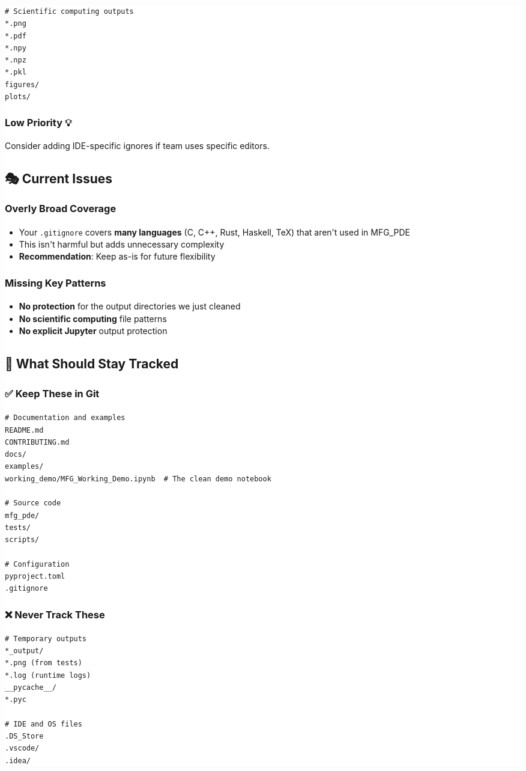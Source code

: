 ```gitignore
# Scientific computing outputs
*.png
*.pdf
*.npy
*.npz
*.pkl
figures/
plots/
```

### **Low Priority** 💡
Consider adding IDE-specific ignores if team uses specific editors.

## 🎭 **Current Issues**

### **Overly Broad Coverage** 
- Your `.gitignore` covers **many languages** (C, C++, Rust, Haskell, TeX) that aren't used in MFG_PDE
- This isn't harmful but adds unnecessary complexity
- **Recommendation**: Keep as-is for future flexibility

### **Missing Key Patterns**
- **No protection** for the output directories we just cleaned
- **No scientific computing** file patterns
- **No explicit Jupyter** output protection

## 📁 **What Should Stay Tracked**

### ✅ **Keep These in Git**
```
# Documentation and examples
README.md
CONTRIBUTING.md  
docs/
examples/
working_demo/MFG_Working_Demo.ipynb  # The clean demo notebook

# Source code
mfg_pde/
tests/
scripts/

# Configuration
pyproject.toml
.gitignore
```

### ❌ **Never Track These**
```
# Temporary outputs
*_output/
*.png (from tests)
*.log (runtime logs)
__pycache__/
*.pyc

# IDE and OS files
.DS_Store
.vscode/
.idea/
```

